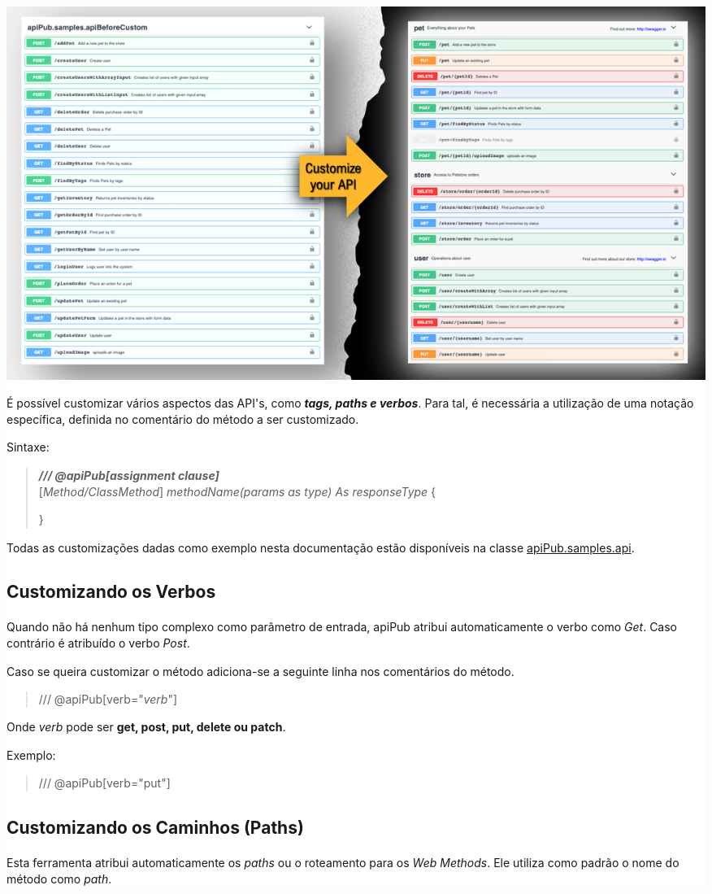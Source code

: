 ![](docResources/customizeYourAPI.png)

É possível customizar vários aspectos das API's, como ***tags, paths e verbos***. Para tal, é necessária a utilização de uma notação específica, definida no comentário do método a ser customizado. 

Sintaxe:
>***/// @apiPub[assignment clause]***  
[*Method/ClassMethod*] *methodName(params as type) As responseType* {  
>    
>}

Todas as customizações dadas como exemplo nesta documentação estão disponíveis na classe [apiPub.samples.api](/src/apiPub/samples/api.cls).

## Customizando os Verbos
Quando não há nenhum tipo complexo como parâmetro de entrada, apiPub atribui automaticamente o verbo como *Get*. Caso contrário é atribuído o verbo *Post*. 

Caso se queira customizar o método adiciona-se a seguinte linha nos comentários do método.

>/// @apiPub[verb="*verb*"]

Onde *verb* pode ser **get, post, put, delete ou patch**. 

Exemplo:

>/// @apiPub[verb="put"]

## Customizando os Caminhos (Paths)
Esta ferramenta atribui automaticamente os *paths* ou o roteamento para os *Web Methods*. Ele utiliza como padrão o nome do método como *path*.
